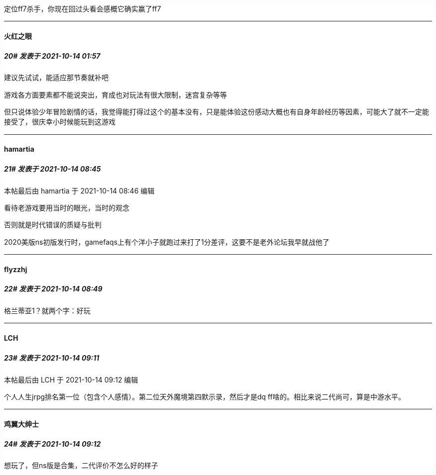 
定位ff7杀手，你现在回过头看会感概它确实赢了ff7


*****

####  火红之眼  
##### 20#       发表于 2021-10-14 01:57


建议先试试，能适应那节奏就补吧

游戏各方面要素都不能说突出，育成也对玩法有很大限制，迷宫复杂等等

但只说体验少年冒险剧情的话，我觉得能打得过这个的基本没有，只是能体验这份感动大概也有自身年龄经历等因素，可能大了就不一定能接受了，很庆幸小时候能玩到这游戏


*****

####  hamartia  
##### 21#       发表于 2021-10-14 08:45


 本帖最后由 hamartia 于 2021-10-14 08:46 编辑 

看待老游戏要用当时的眼光，当时的观念

否则就是时代错误的质疑与批判


2020美版ns初版发行时，gamefaqs上有个洋小子就跑过来打了1分差评，这要不是老外论坛我早就战他了


*****

####  flyzzhj  
##### 22#       发表于 2021-10-14 08:49


格兰蒂亚1？就两个字：好玩


*****

####  LCH  
##### 23#       发表于 2021-10-14 09:11


 本帖最后由 LCH 于 2021-10-14 09:12 编辑 

个人人生jrpg排名第一位（包含个人感情）。第二位天外魔境第四默示录，然后才是dq ff啥的。相比来说二代尚可，算是中游水平。


*****

####  鸡翼大绅士  
##### 24#       发表于 2021-10-14 09:12


想玩了，但ns版是合集，二代评价不怎么好的样子

